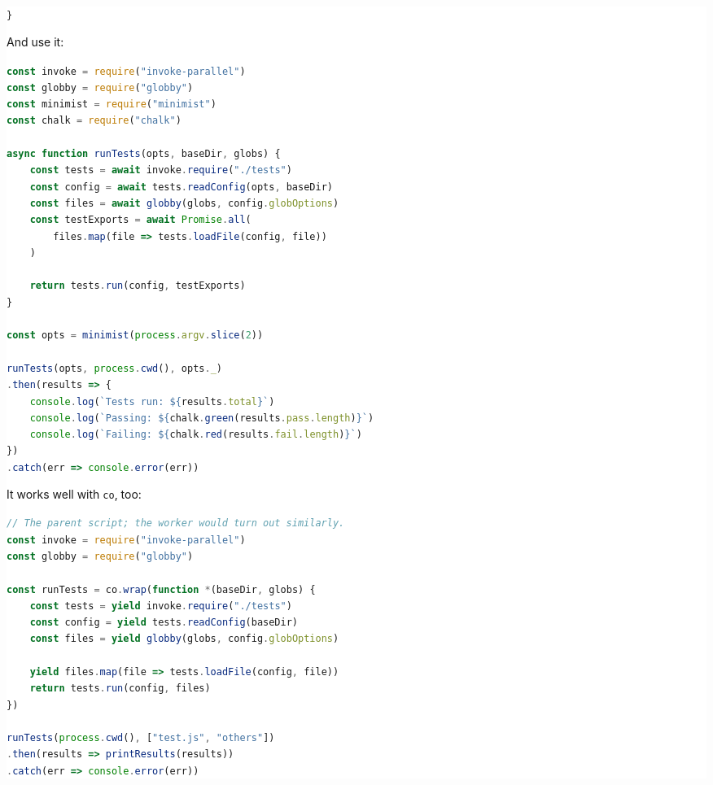 ```js
}
```

And use it:

```js
const invoke = require("invoke-parallel")
const globby = require("globby")
const minimist = require("minimist")
const chalk = require("chalk")

async function runTests(opts, baseDir, globs) {
    const tests = await invoke.require("./tests")
    const config = await tests.readConfig(opts, baseDir)
    const files = await globby(globs, config.globOptions)
    const testExports = await Promise.all(
        files.map(file => tests.loadFile(config, file))
    )

    return tests.run(config, testExports)
}

const opts = minimist(process.argv.slice(2))

runTests(opts, process.cwd(), opts._)
.then(results => {
    console.log(`Tests run: ${results.total}`)
    console.log(`Passing: ${chalk.green(results.pass.length)}`)
    console.log(`Failing: ${chalk.red(results.fail.length)}`)
})
.catch(err => console.error(err))
```

It works well with `co`, too:

```js
// The parent script; the worker would turn out similarly.
const invoke = require("invoke-parallel")
const globby = require("globby")

const runTests = co.wrap(function *(baseDir, globs) {
    const tests = yield invoke.require("./tests")
    const config = yield tests.readConfig(baseDir)
    const files = yield globby(globs, config.globOptions)

    yield files.map(file => tests.loadFile(config, file))
    return tests.run(config, files)
})

runTests(process.cwd(), ["test.js", "others"])
.then(results => printResults(results))
.catch(err => console.error(err))
```
